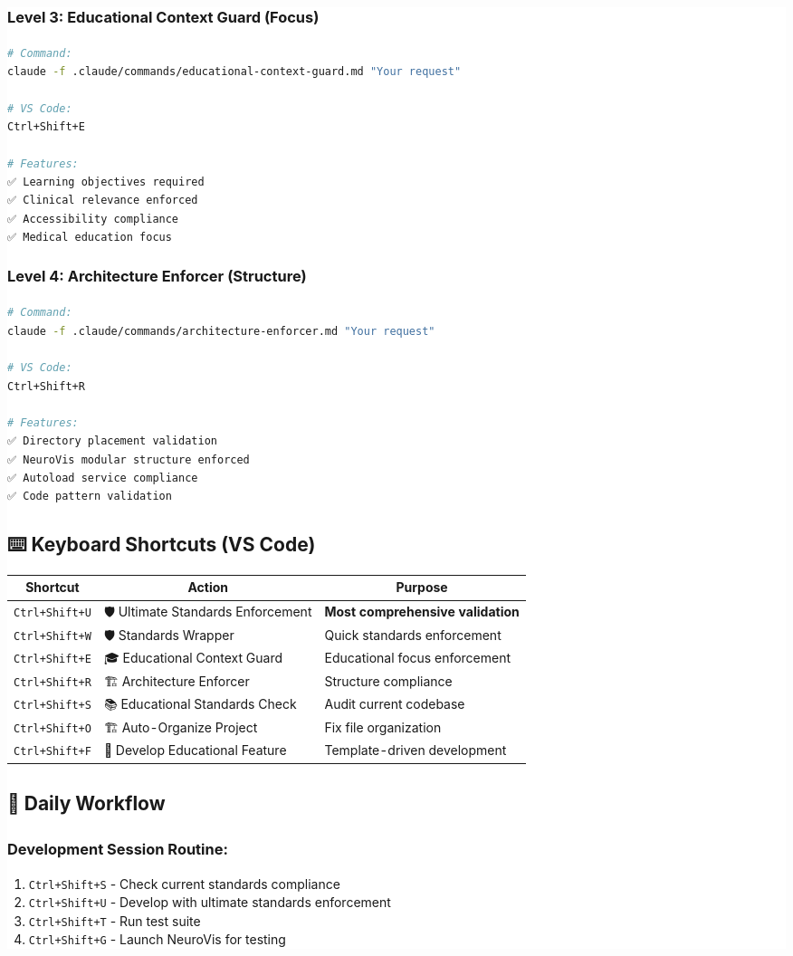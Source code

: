### **Level 3: Educational Context Guard (Focus)**
```bash
# Command:
claude -f .claude/commands/educational-context-guard.md "Your request"

# VS Code:
Ctrl+Shift+E

# Features:
✅ Learning objectives required
✅ Clinical relevance enforced
✅ Accessibility compliance
✅ Medical education focus
```

### **Level 4: Architecture Enforcer (Structure)**
```bash
# Command:
claude -f .claude/commands/architecture-enforcer.md "Your request"

# VS Code:
Ctrl+Shift+R

# Features:
✅ Directory placement validation
✅ NeuroVis modular structure enforced
✅ Autoload service compliance
✅ Code pattern validation
```

## ⌨️ **Keyboard Shortcuts (VS Code)**

| Shortcut | Action | Purpose |
|----------|--------|---------|
| `Ctrl+Shift+U` | 🛡️ Ultimate Standards Enforcement | **Most comprehensive validation** |
| `Ctrl+Shift+W` | 🛡️ Standards Wrapper | Quick standards enforcement |
| `Ctrl+Shift+E` | 🎓 Educational Context Guard | Educational focus enforcement |
| `Ctrl+Shift+R` | 🏗️ Architecture Enforcer | Structure compliance |
| `Ctrl+Shift+S` | 📚 Educational Standards Check | Audit current codebase |
| `Ctrl+Shift+O` | 🏗️ Auto-Organize Project | Fix file organization |
| `Ctrl+Shift+F` | 🎯 Develop Educational Feature | Template-driven development |

## 🚀 **Daily Workflow**

### **Development Session Routine:**
1. `Ctrl+Shift+S` - Check current standards compliance
2. `Ctrl+Shift+U` - Develop with ultimate standards enforcement
3. `Ctrl+Shift+T` - Run test suite
4. `Ctrl+Shift+G` - Launch NeuroVis for testing
